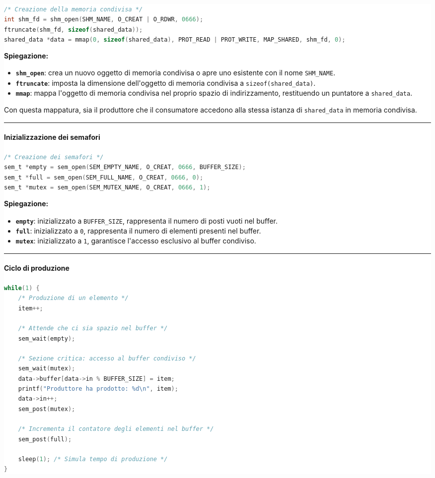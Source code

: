 ```c {linenos=true}
/* Creazione della memoria condivisa */
int shm_fd = shm_open(SHM_NAME, O_CREAT | O_RDWR, 0666);
ftruncate(shm_fd, sizeof(shared_data));
shared_data *data = mmap(0, sizeof(shared_data), PROT_READ | PROT_WRITE, MAP_SHARED, shm_fd, 0);
```

**Spiegazione:**

- **`shm_open`**: crea un nuovo oggetto di memoria condivisa o apre uno esistente con il nome `SHM_NAME`.
- **`ftruncate`**: imposta la dimensione dell'oggetto di memoria condivisa a `sizeof(shared_data)`.
- **`mmap`**: mappa l'oggetto di memoria condivisa nel proprio spazio di indirizzamento, restituendo un puntatore a `shared_data`.

Con questa mappatura, sia il produttore che il consumatore accedono alla stessa istanza di `shared_data` in memoria condivisa.

---
#### Inizializzazione dei semafori

```c {linenos=true}
/* Creazione dei semafori */
sem_t *empty = sem_open(SEM_EMPTY_NAME, O_CREAT, 0666, BUFFER_SIZE);
sem_t *full = sem_open(SEM_FULL_NAME, O_CREAT, 0666, 0);
sem_t *mutex = sem_open(SEM_MUTEX_NAME, O_CREAT, 0666, 1);
```

**Spiegazione:**

- **`empty`**: inizializzato a `BUFFER_SIZE`, rappresenta il numero di posti vuoti nel buffer.
- **`full`**: inizializzato a `0`, rappresenta il numero di elementi presenti nel buffer.
- **`mutex`**: inizializzato a `1`, garantisce l'accesso esclusivo al buffer condiviso.

---
#### Ciclo di produzione

```c {linenos=true}
while(1) {
    /* Produzione di un elemento */
    item++;
    
    /* Attende che ci sia spazio nel buffer */
    sem_wait(empty);
    
    /* Sezione critica: accesso al buffer condiviso */
    sem_wait(mutex);
    data->buffer[data->in % BUFFER_SIZE] = item;
    printf("Produttore ha prodotto: %d\n", item);
    data->in++;
    sem_post(mutex);
    
    /* Incrementa il contatore degli elementi nel buffer */
    sem_post(full);
    
    sleep(1); /* Simula tempo di produzione */
}
```
